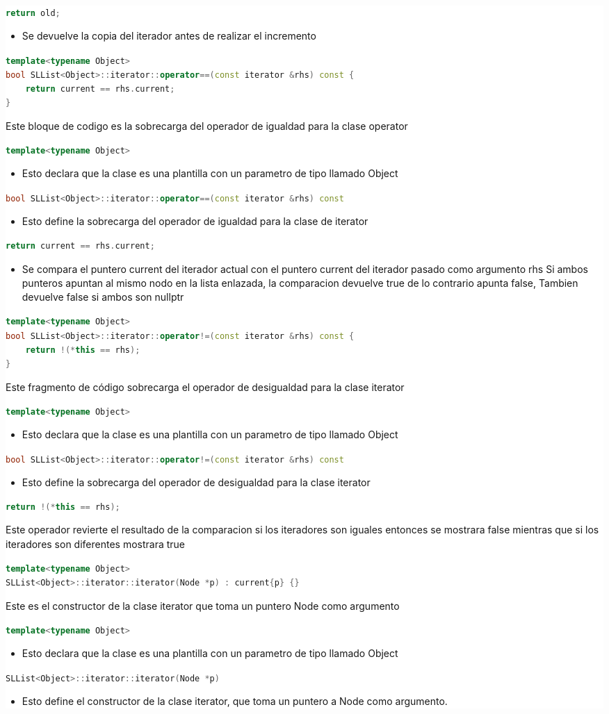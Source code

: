 ```c++
return old;
```
* Se devuelve la copia del iterador antes de realizar el incremento

```c++
template<typename Object>
bool SLList<Object>::iterator::operator==(const iterator &rhs) const {
    return current == rhs.current;
}
```
Este bloque de codigo es la sobrecarga del operador de igualdad para la clase operator
```c++
template<typename Object> 
```
* Esto declara que la clase es una plantilla con un parametro de tipo llamado Object
```c++
bool SLList<Object>::iterator::operator==(const iterator &rhs) const
```
* Esto define la sobrecarga del operador de igualdad para la clase de iterator
```c++
return current == rhs.current;
```
* Se compara el puntero current del iterador actual con el puntero current del iterador pasado como argumento rhs
Si ambos punteros apuntan al mismo nodo en la lista enlazada, la comparacion devuelve true de lo contrario apunta false, 
Tambien devuelve false si ambos son nullptr
```c++
template<typename Object>
bool SLList<Object>::iterator::operator!=(const iterator &rhs) const {
    return !(*this == rhs);
}
```
Este fragmento de código sobrecarga el operador de desigualdad para la clase iterator
```c++
template<typename Object> 
```
* Esto declara que la clase es una plantilla con un parametro de tipo llamado Object
```c++
bool SLList<Object>::iterator::operator!=(const iterator &rhs) const
```
* Esto define la sobrecarga del operador de desigualdad para la clase iterator
```c++
return !(*this == rhs);
```
Este operador revierte el resultado de la comparacion si los iteradores son iguales entonces se mostrara false
mientras que si los iteradores son diferentes mostrara true
```c++
template<typename Object>
SLList<Object>::iterator::iterator(Node *p) : current{p} {}
```
Este es el constructor de la clase iterator que toma un puntero Node como argumento
```c++
template<typename Object> 
```
* Esto declara que la clase es una plantilla con un parametro de tipo llamado Object
```c++
SLList<Object>::iterator::iterator(Node *p)
```
* Esto define el constructor de la clase iterator, que toma un puntero a Node como argumento.

